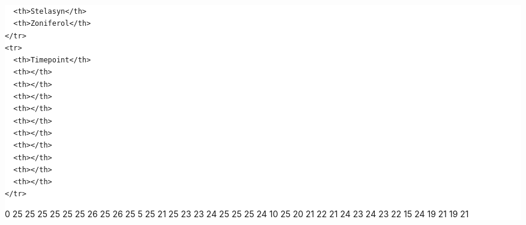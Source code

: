       <th>Stelasyn</th>
      <th>Zoniferol</th>
    </tr>
    <tr>
      <th>Timepoint</th>
      <th></th>
      <th></th>
      <th></th>
      <th></th>
      <th></th>
      <th></th>
      <th></th>
      <th></th>
      <th></th>
      <th></th>
    </tr>
  </thead>
  <tbody>
    <tr>
      <th>0</th>
      <td>25</td>
      <td>25</td>
      <td>25</td>
      <td>25</td>
      <td>25</td>
      <td>25</td>
      <td>26</td>
      <td>25</td>
      <td>26</td>
      <td>25</td>
    </tr>
    <tr>
      <th>5</th>
      <td>25</td>
      <td>21</td>
      <td>25</td>
      <td>23</td>
      <td>23</td>
      <td>24</td>
      <td>25</td>
      <td>25</td>
      <td>25</td>
      <td>24</td>
    </tr>
    <tr>
      <th>10</th>
      <td>25</td>
      <td>20</td>
      <td>21</td>
      <td>22</td>
      <td>21</td>
      <td>24</td>
      <td>23</td>
      <td>24</td>
      <td>23</td>
      <td>22</td>
    </tr>
    <tr>
      <th>15</th>
      <td>24</td>
      <td>19</td>
      <td>21</td>
      <td>19</td>
      <td>21</td>